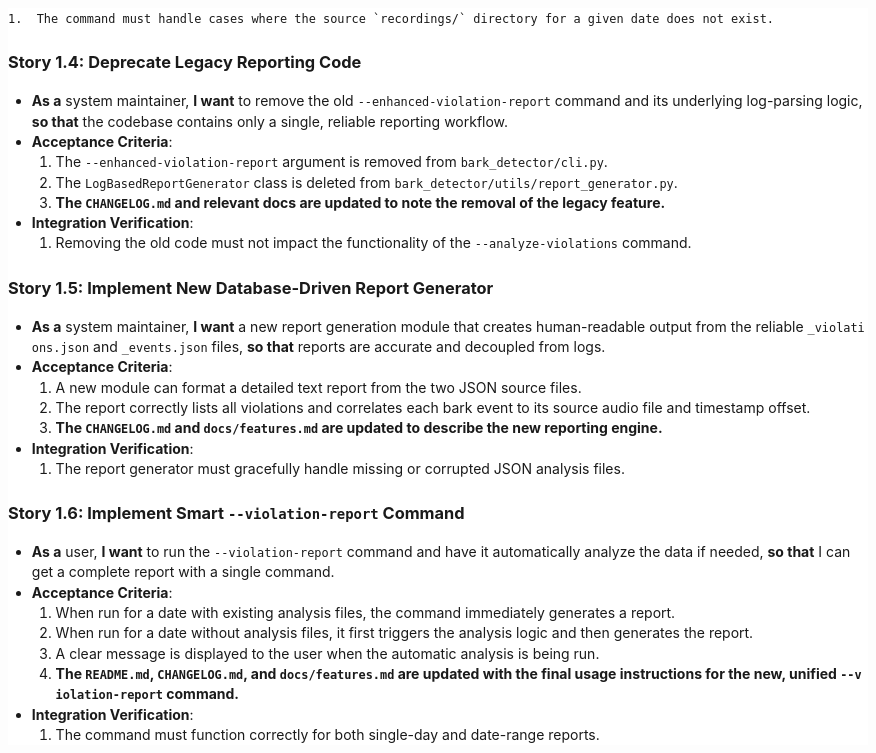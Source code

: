    1.  The command must handle cases where the source `recordings/` directory for a given date does not exist.

### Story 1.4: Deprecate Legacy Reporting Code
* **As a** system maintainer,
    **I want** to remove the old `--enhanced-violation-report` command and its underlying log-parsing logic,
    **so that** the codebase contains only a single, reliable reporting workflow.
* **Acceptance Criteria**:
    1.  The `--enhanced-violation-report` argument is removed from `bark_detector/cli.py`.
    2.  The `LogBasedReportGenerator` class is deleted from `bark_detector/utils/report_generator.py`.
    3.  **The `CHANGELOG.md` and relevant docs are updated to note the removal of the legacy feature.**
* **Integration Verification**:
    1.  Removing the old code must not impact the functionality of the `--analyze-violations` command.

### Story 1.5: Implement New Database-Driven Report Generator
* **As a** system maintainer,
    **I want** a new report generation module that creates human-readable output from the reliable `_violations.json` and `_events.json` files,
    **so that** reports are accurate and decoupled from logs.
* **Acceptance Criteria**:
    1.  A new module can format a detailed text report from the two JSON source files.
    2.  The report correctly lists all violations and correlates each bark event to its source audio file and timestamp offset.
    3.  **The `CHANGELOG.md` and `docs/features.md` are updated to describe the new reporting engine.**
* **Integration Verification**:
    1.  The report generator must gracefully handle missing or corrupted JSON analysis files.

### Story 1.6: Implement Smart `--violation-report` Command
* **As a** user,
    **I want** to run the `--violation-report` command and have it automatically analyze the data if needed,
    **so that** I can get a complete report with a single command.
* **Acceptance Criteria**:
    1.  When run for a date with existing analysis files, the command immediately generates a report.
    2.  When run for a date without analysis files, it first triggers the analysis logic and then generates the report.
    3.  A clear message is displayed to the user when the automatic analysis is being run.
    4.  **The `README.md`, `CHANGELOG.md`, and `docs/features.md` are updated with the final usage instructions for the new, unified `--violation-report` command.**
* **Integration Verification**:
    1.  The command must function correctly for both single-day and date-range reports.